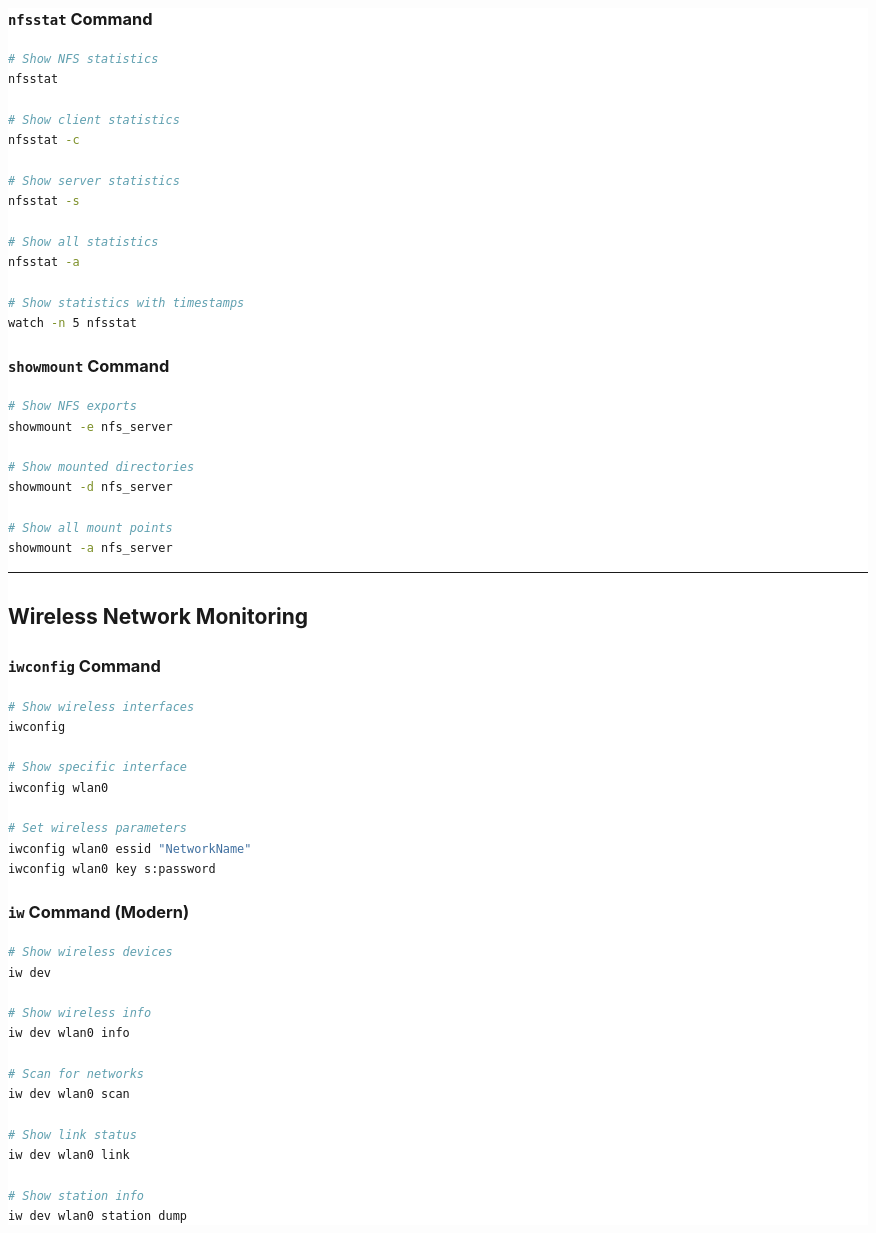 ### `nfsstat` Command
```bash
# Show NFS statistics
nfsstat

# Show client statistics
nfsstat -c

# Show server statistics
nfsstat -s

# Show all statistics
nfsstat -a

# Show statistics with timestamps
watch -n 5 nfsstat
```

### `showmount` Command
```bash
# Show NFS exports
showmount -e nfs_server

# Show mounted directories
showmount -d nfs_server

# Show all mount points
showmount -a nfs_server
```

---

## Wireless Network Monitoring

### `iwconfig` Command
```bash
# Show wireless interfaces
iwconfig

# Show specific interface
iwconfig wlan0

# Set wireless parameters
iwconfig wlan0 essid "NetworkName"
iwconfig wlan0 key s:password
```

### `iw` Command (Modern)
```bash
# Show wireless devices
iw dev

# Show wireless info
iw dev wlan0 info

# Scan for networks
iw dev wlan0 scan

# Show link status
iw dev wlan0 link

# Show station info
iw dev wlan0 station dump
```